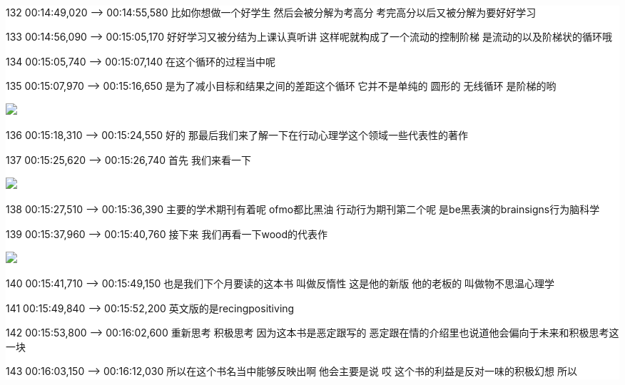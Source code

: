 132
00:14:49,020 --> 00:14:55,580
比如你想做一个好学生 然后会被分解为考高分 考完高分以后又被分解为要好好学习

133
00:14:56,090 --> 00:15:05,170
好好学习又被分结为上课认真听讲 这样呢就构成了一个流动的控制阶梯 是流动的以及阶梯状的循环哦

134
00:15:05,740 --> 00:15:07,140
在这个循环的过程当中呢

135
00:15:07,970 --> 00:15:16,650
是为了减小目标和结果之间的差距这个循环 它并不是单纯的 圆形的 无线循环 是阶梯的哟

![](https://tva1.sinaimg.cn/large/008i3skNly1gvz8y2zmsoj30zk0k0dgj.jpg)

136
00:15:18,310 --> 00:15:24,550
好的 那最后我们来了解一下在行动心理学这个领域一些代表性的著作

137
00:15:25,620 --> 00:15:26,740
首先 我们来看一下

![](https://tva1.sinaimg.cn/large/008i3skNly1gvz8ydt9igj30zk0k0wh4.jpg)



138
00:15:27,510 --> 00:15:36,390
主要的学术期刊有着呢 ofmo都比黑油 行动行为期刊第二个呢 是be黑表演的brainsigns行为脑科学

139
00:15:37,960 --> 00:15:40,760
接下来 我们再看一下wood的代表作

![](https://tva1.sinaimg.cn/large/008i3skNly1gvz8ylpncjj30zk0k0why.jpg)



140
00:15:41,710 --> 00:15:49,150
也是我们下个月要读的这本书 叫做反惰性 这是他的新版 他的老板的 叫做物不思温心理学

141
00:15:49,840 --> 00:15:52,200
英文版的是recingpositiving

142
00:15:53,800 --> 00:16:02,600
重新思考 积极思考 因为这本书是恶定跟写的 恶定跟在情的介绍里也说道他会偏向于未来和积极思考这一块

143
00:16:03,150 --> 00:16:12,030
所以在这个书名当中能够反映出啊 他会主要是说 哎 这个书的利益是反对一味的积极幻想 所以
